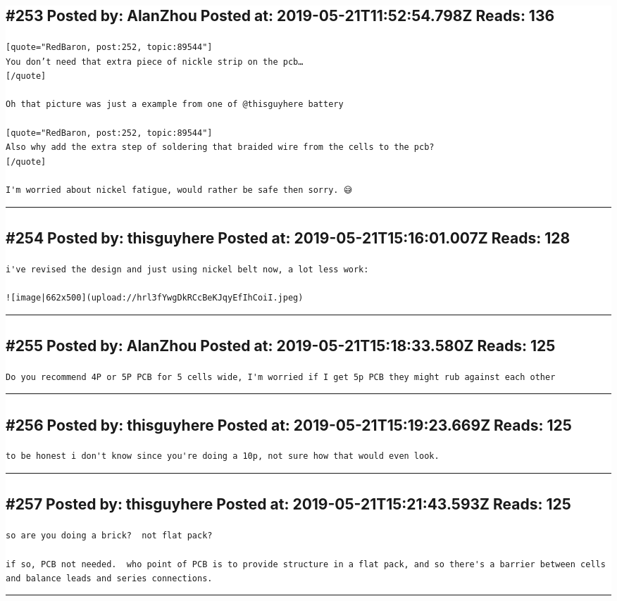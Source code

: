 ## \#253 Posted by: AlanZhou Posted at: 2019-05-21T11:52:54.798Z Reads: 136

```
[quote="RedBaron, post:252, topic:89544"]
You don’t need that extra piece of nickle strip on the pcb…
[/quote]

Oh that picture was just a example from one of @thisguyhere battery

[quote="RedBaron, post:252, topic:89544"]
Also why add the extra step of soldering that braided wire from the cells to the pcb?
[/quote]

I'm worried about nickel fatigue, would rather be safe then sorry. 😅
```

---
## \#254 Posted by: thisguyhere Posted at: 2019-05-21T15:16:01.007Z Reads: 128

```
i've revised the design and just using nickel belt now, a lot less work:

![image|662x500](upload://hrl3fYwgDkRCcBeKJqyEfIhCoiI.jpeg)
```

---
## \#255 Posted by: AlanZhou Posted at: 2019-05-21T15:18:33.580Z Reads: 125

```
Do you recommend 4P or 5P PCB for 5 cells wide, I'm worried if I get 5p PCB they might rub against each other
```

---
## \#256 Posted by: thisguyhere Posted at: 2019-05-21T15:19:23.669Z Reads: 125

```
to be honest i don't know since you're doing a 10p, not sure how that would even look.
```

---
## \#257 Posted by: thisguyhere Posted at: 2019-05-21T15:21:43.593Z Reads: 125

```
so are you doing a brick?  not flat pack?

if so, PCB not needed.  who point of PCB is to provide structure in a flat pack, and so there's a barrier between cells and balance leads and series connections.
```

---